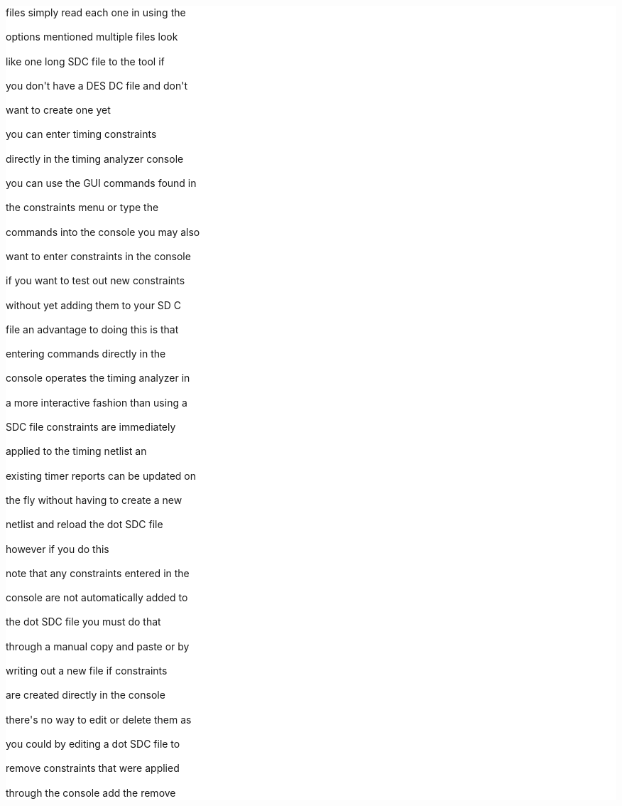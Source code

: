 files simply read each one in using the

options mentioned multiple files look

like one long SDC file to the tool if

you don't have a DES DC file and don't

want to create one yet

you can enter timing constraints

directly in the timing analyzer console

you can use the GUI commands found in

the constraints menu or type the

commands into the console you may also

want to enter constraints in the console

if you want to test out new constraints

without yet adding them to your SD C

file an advantage to doing this is that

entering commands directly in the

console operates the timing analyzer in

a more interactive fashion than using a

SDC file constraints are immediately

applied to the timing netlist an

existing timer reports can be updated on

the fly without having to create a new

netlist and reload the dot SDC file

however if you do this

note that any constraints entered in the

console are not automatically added to

the dot SDC file you must do that

through a manual copy and paste or by

writing out a new file if constraints

are created directly in the console

there's no way to edit or delete them as

you could by editing a dot SDC file to

remove constraints that were applied

through the console add the remove
